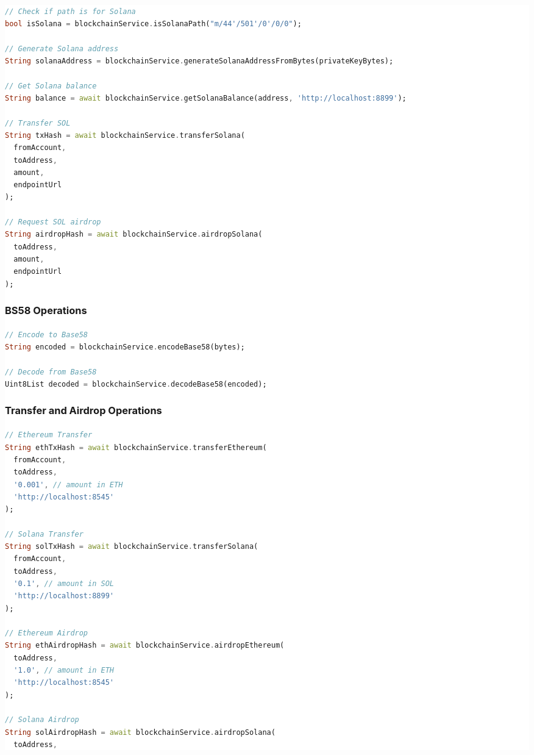 ```dart
// Check if path is for Solana
bool isSolana = blockchainService.isSolanaPath("m/44'/501'/0'/0/0");

// Generate Solana address
String solanaAddress = blockchainService.generateSolanaAddressFromBytes(privateKeyBytes);

// Get Solana balance
String balance = await blockchainService.getSolanaBalance(address, 'http://localhost:8899');

// Transfer SOL
String txHash = await blockchainService.transferSolana(
  fromAccount,
  toAddress,
  amount,
  endpointUrl
);

// Request SOL airdrop
String airdropHash = await blockchainService.airdropSolana(
  toAddress,
  amount,
  endpointUrl
);
```

### BS58 Operations

```dart
// Encode to Base58
String encoded = blockchainService.encodeBase58(bytes);

// Decode from Base58
Uint8List decoded = blockchainService.decodeBase58(encoded);
```

### Transfer and Airdrop Operations

```dart
// Ethereum Transfer
String ethTxHash = await blockchainService.transferEthereum(
  fromAccount,
  toAddress,
  '0.001', // amount in ETH
  'http://localhost:8545'
);

// Solana Transfer
String solTxHash = await blockchainService.transferSolana(
  fromAccount,
  toAddress,
  '0.1', // amount in SOL
  'http://localhost:8899'
);

// Ethereum Airdrop
String ethAirdropHash = await blockchainService.airdropEthereum(
  toAddress,
  '1.0', // amount in ETH
  'http://localhost:8545'
);

// Solana Airdrop
String solAirdropHash = await blockchainService.airdropSolana(
  toAddress,
```